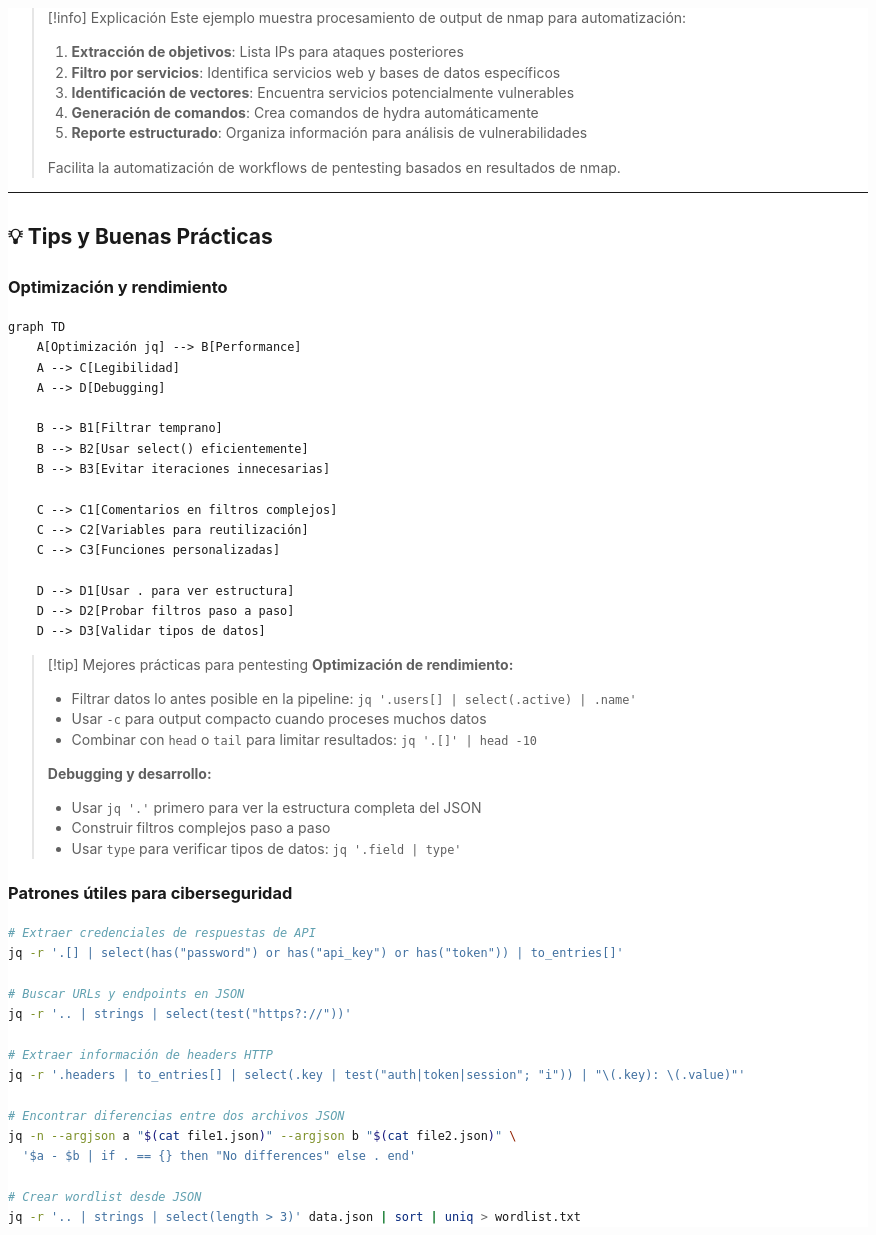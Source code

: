 > [!info] Explicación
> Este ejemplo muestra procesamiento de output de nmap para automatización:
> 1. **Extracción de objetivos**: Lista IPs para ataques posteriores
> 2. **Filtro por servicios**: Identifica servicios web y bases de datos específicos
> 3. **Identificación de vectores**: Encuentra servicios potencialmente vulnerables
> 4. **Generación de comandos**: Crea comandos de hydra automáticamente
> 5. **Reporte estructurado**: Organiza información para análisis de vulnerabilidades
> 
> Facilita la automatización de workflows de pentesting basados en resultados de nmap.

---

## 💡 Tips y Buenas Prácticas

### Optimización y rendimiento

```mermaid
graph TD
    A[Optimización jq] --> B[Performance]
    A --> C[Legibilidad]
    A --> D[Debugging]
    
    B --> B1[Filtrar temprano]
    B --> B2[Usar select() eficientemente]
    B --> B3[Evitar iteraciones innecesarias]
    
    C --> C1[Comentarios en filtros complejos]
    C --> C2[Variables para reutilización]
    C --> C3[Funciones personalizadas]
    
    D --> D1[Usar . para ver estructura]
    D --> D2[Probar filtros paso a paso]
    D --> D3[Validar tipos de datos]
```

> [!tip] Mejores prácticas para pentesting
> **Optimización de rendimiento:**
> - Filtrar datos lo antes posible en la pipeline: `jq '.users[] | select(.active) | .name'`
> - Usar `-c` para output compacto cuando proceses muchos datos
> - Combinar con `head` o `tail` para limitar resultados: `jq '.[]' | head -10`
> 
> **Debugging y desarrollo:**
> - Usar `jq '.'` primero para ver la estructura completa del JSON
> - Construir filtros complejos paso a paso
> - Usar `type` para verificar tipos de datos: `jq '.field | type'`

### Patrones útiles para ciberseguridad

```bash
# Extraer credenciales de respuestas de API
jq -r '.[] | select(has("password") or has("api_key") or has("token")) | to_entries[]'

# Buscar URLs y endpoints en JSON
jq -r '.. | strings | select(test("https?://"))'

# Extraer información de headers HTTP
jq -r '.headers | to_entries[] | select(.key | test("auth|token|session"; "i")) | "\(.key): \(.value)"'

# Encontrar diferencias entre dos archivos JSON
jq -n --argjson a "$(cat file1.json)" --argjson b "$(cat file2.json)" \
  '$a - $b | if . == {} then "No differences" else . end'

# Crear wordlist desde JSON
jq -r '.. | strings | select(length > 3)' data.json | sort | uniq > wordlist.txt
```